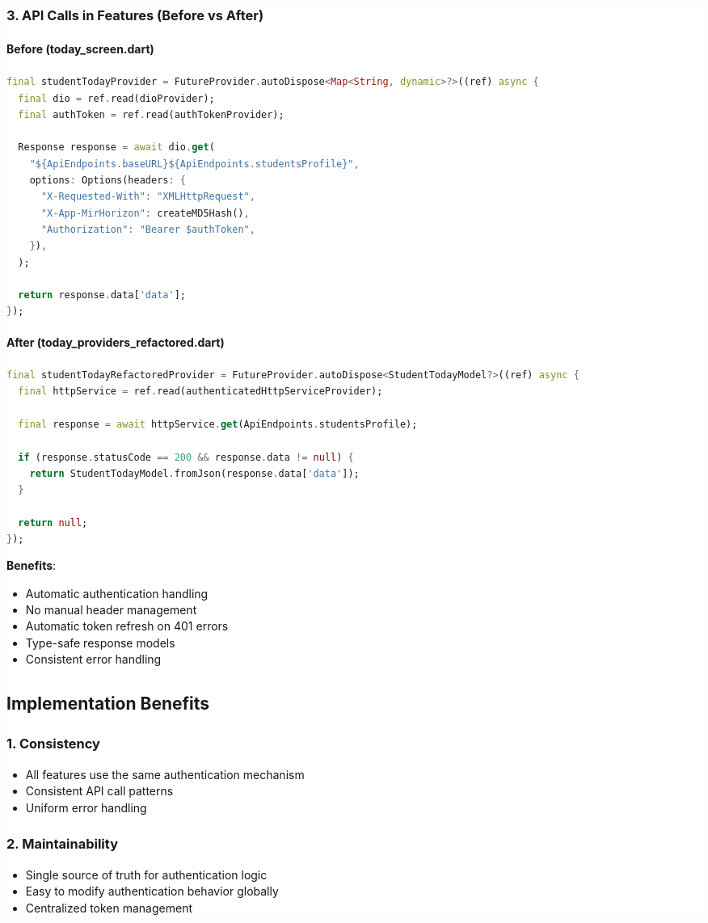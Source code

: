 ### 3. API Calls in Features (Before vs After)

#### Before (today_screen.dart)
```dart
final studentTodayProvider = FutureProvider.autoDispose<Map<String, dynamic>?>((ref) async {
  final dio = ref.read(dioProvider);
  final authToken = ref.read(authTokenProvider);
  
  Response response = await dio.get(
    "${ApiEndpoints.baseURL}${ApiEndpoints.studentsProfile}",
    options: Options(headers: {
      "X-Requested-With": "XMLHttpRequest",
      "X-App-MirHorizon": createMD5Hash(),
      "Authorization": "Bearer $authToken",
    }),
  );
  
  return response.data['data'];
});
```

#### After (today_providers_refactored.dart)
```dart
final studentTodayRefactoredProvider = FutureProvider.autoDispose<StudentTodayModel?>((ref) async {
  final httpService = ref.read(authenticatedHttpServiceProvider);
  
  final response = await httpService.get(ApiEndpoints.studentsProfile);
  
  if (response.statusCode == 200 && response.data != null) {
    return StudentTodayModel.fromJson(response.data['data']);
  }
  
  return null;
});
```

**Benefits**:
- Automatic authentication handling
- No manual header management
- Automatic token refresh on 401 errors
- Type-safe response models
- Consistent error handling

## Implementation Benefits

### 1. **Consistency**
- All features use the same authentication mechanism
- Consistent API call patterns
- Uniform error handling

### 2. **Maintainability**
- Single source of truth for authentication logic
- Easy to modify authentication behavior globally
- Centralized token management
